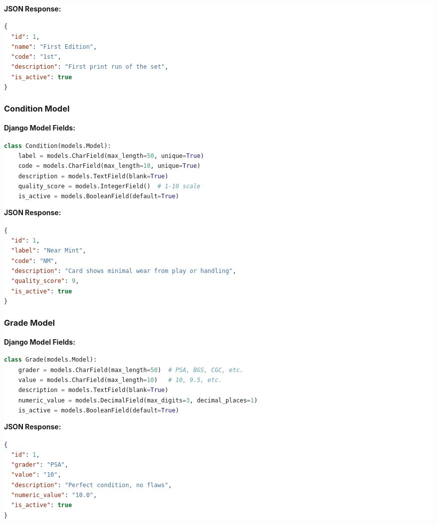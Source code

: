 **JSON Response:**
```json
{
  "id": 1,
  "name": "First Edition",
  "code": "1st",
  "description": "First print run of the set",
  "is_active": true
}
```

### Condition Model

**Django Model Fields:**
```python
class Condition(models.Model):
    label = models.CharField(max_length=50, unique=True)
    code = models.CharField(max_length=10, unique=True)
    description = models.TextField(blank=True)
    quality_score = models.IntegerField()  # 1-10 scale
    is_active = models.BooleanField(default=True)
```

**JSON Response:**
```json
{
  "id": 1,
  "label": "Near Mint",
  "code": "NM",
  "description": "Card shows minimal wear from play or handling",
  "quality_score": 9,
  "is_active": true
}
```

### Grade Model

**Django Model Fields:**
```python
class Grade(models.Model):
    grader = models.CharField(max_length=50)  # PSA, BGS, CGC, etc.
    value = models.CharField(max_length=10)   # 10, 9.5, etc.
    description = models.TextField(blank=True)
    numeric_value = models.DecimalField(max_digits=3, decimal_places=1)
    is_active = models.BooleanField(default=True)
```

**JSON Response:**
```json
{
  "id": 1,
  "grader": "PSA",
  "value": "10",
  "description": "Perfect condition, no flaws",
  "numeric_value": "10.0",
  "is_active": true
}
```
